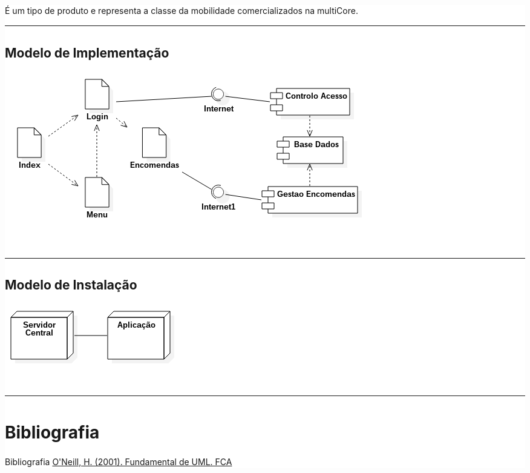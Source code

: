 É um tipo de produto e representa a classe da mobilidade comercializados na multiCore.

---
## Modelo de Implementação
![Diagrama de Implementação](imagens/modeloImplementação.png "Modelo de Implementação")

---
## Modelo de Instalação
![Diagrama de Instalação](imagens/modeloInstalação.png "Modelo de Instalação")

---
# Bibliografia

Bibliografia [O'Neill, H. (2001). Fundamental de UML. FCA](https://www.fca.pt/pt/catalogo/informatica/sistemas-de-informacao-engenharia-de-software/fundamental-de-uml/)
